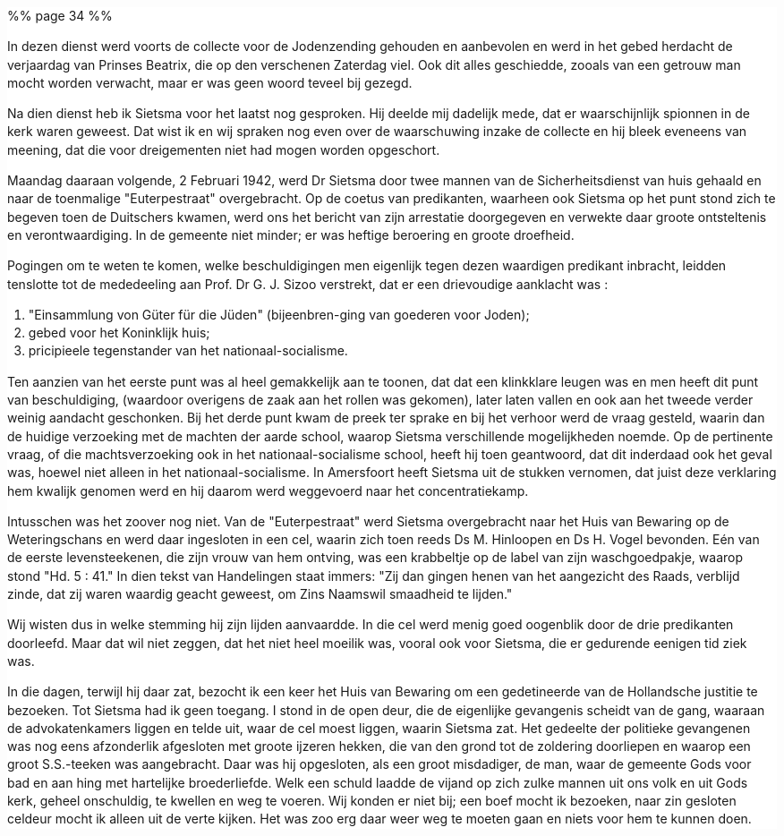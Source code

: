 %% page 34 %%

In dezen dienst werd voorts de collecte voor de Jodenzending gehouden en aanbevolen en werd in het gebed herdacht de verjaardag van Prinses Beatrix, die op den verschenen Zaterdag viel. Ook dit alles geschiedde, zooals van een getrouw man mocht worden verwacht, maar er was geen woord teveel bij gezegd.

Na dien dienst heb ik Sietsma voor het laatst nog gesproken. Hij deelde mij dadelijk mede, dat er waarschijnlijk spionnen in de kerk waren geweest. Dat wist ik en wij spraken nog even over de waarschuwing inzake de collecte en hij bleek eveneens van meening, dat die voor dreigementen niet had mogen worden opgeschort.

Maandag daaraan volgende, 2 Februari 1942, werd Dr Sietsma door twee mannen van de Sicherheitsdienst van huis gehaald en naar de toenmalige "Euterpestraat" overgebracht. Op de coetus van predikanten, waarheen ook Sietsma op het punt stond zich te begeven toen de Duitschers kwamen, werd ons het bericht van zijn arrestatie doorgegeven en verwekte daar groote ontsteltenis en verontwaardiging. In de gemeente niet minder; er was heftige beroering en groote droefheid.

Pogingen om te weten te komen, welke beschuldigingen men eigenlijk tegen dezen waardigen predikant inbracht, leidden tenslotte tot de mededeeling aan Prof. Dr G. J. Sizoo verstrekt, dat er een drievoudige aanklacht was :

1. "Einsammlung von Güter für die Jüden" (bijeenbren-ging van goederen voor Joden);
2. gebed voor het Koninklijk huis;
3. pricipieele tegenstander van het nationaal-socialisme.

Ten aanzien van het eerste punt was al heel gemakkelijk aan te toonen, dat dat een klinkklare leugen was en men heeft dit punt van beschuldiging, (waardoor overigens de zaak aan het rollen was gekomen), later laten vallen en ook aan het tweede verder weinig aandacht geschonken. Bij het derde punt kwam de preek ter sprake en bij het verhoor werd de vraag gesteld, waarin dan de huidige verzoeking met de machten der aarde school, waarop Sietsma verschillende mogelijkheden noemde. Op de pertinente vraag, of die machtsverzoeking ook in het nationaal-socialisme school, heeft hij toen geantwoord, dat dit inderdaad ook het geval was, hoewel niet alleen in het nationaal-socialisme. In Amersfoort heeft Sietsma uit de stukken vernomen, dat juist deze verklaring hem kwalijk genomen werd en hij daarom werd weggevoerd naar het concentratiekamp.

Intusschen was het zoover nog niet. Van de "Euterpestraat" werd Sietsma overgebracht naar het Huis van Bewaring op de Weteringschans en werd daar ingesloten in een cel, waarin zich toen reeds Ds M. Hinloopen en Ds H. Vogel bevonden. Eén van de eerste levensteekenen, die zijn vrouw van hem ontving, was een krabbeltje op de label van zijn waschgoedpakje, waarop stond "Hd. 5 : 41." In dien tekst van Handelingen staat immers: "Zij dan gingen henen van het aangezicht des Raads, verblijd zinde, dat zij waren waardig geacht geweest, om Zins Naamswil smaadheid te lijden."

Wij wisten dus in welke stemming hij zijn lijden aanvaardde. In die cel werd menig goed oogenblik door de drie predikanten doorleefd. Maar dat wil niet zeggen, dat het niet heel moeilik was, vooral ook voor Sietsma, die er gedurende eenigen tid ziek was.

In die dagen, terwijl hij daar zat, bezocht ik een keer het Huis van Bewaring om een gedetineerde van de Hollandsche justitie te bezoeken. Tot Sietsma had ik geen toegang. I stond in de open deur, die de eigenlijke gevangenis scheidt van de gang, waaraan de advokatenkamers liggen en telde uit, waar de cel moest liggen, waarin Sietsma zat. Het gedeelte der politieke gevangenen was nog eens afzonderlik afgesloten met groote ijzeren hekken, die van den grond tot de zoldering doorliepen en waarop een groot S.S.-teeken was aangebracht. Daar was hij opgesloten, als een groot misdadiger, de man, waar de gemeente Gods voor bad en aan hing met hartelijke broederliefde. Welk een schuld laadde de vijand op zich zulke mannen uit ons volk en uit Gods kerk, geheel onschuldig, te kwellen en weg te voeren. Wij konden er niet bij; een boef mocht ik bezoeken, naar zin gesloten celdeur mocht ik alleen uit de verte kijken. Het was zoo erg daar weer weg te moeten gaan en niets voor hem te kunnen doen.
